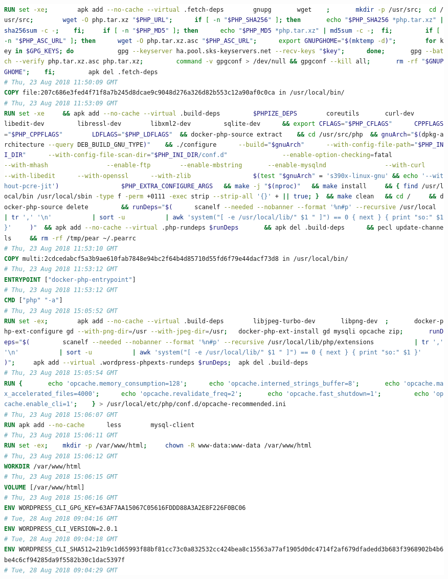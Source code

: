 ```dockerfile
RUN set -xe; 		apk add --no-cache --virtual .fetch-deps 		gnupg 		wget 	; 		mkdir -p /usr/src; 	cd /usr/src; 		wget -O php.tar.xz "$PHP_URL"; 		if [ -n "$PHP_SHA256" ]; then 		echo "$PHP_SHA256 *php.tar.xz" | sha256sum -c -; 	fi; 	if [ -n "$PHP_MD5" ]; then 		echo "$PHP_MD5 *php.tar.xz" | md5sum -c -; 	fi; 		if [ -n "$PHP_ASC_URL" ]; then 		wget -O php.tar.xz.asc "$PHP_ASC_URL"; 		export GNUPGHOME="$(mktemp -d)"; 		for key in $GPG_KEYS; do 			gpg --keyserver ha.pool.sks-keyservers.net --recv-keys "$key"; 		done; 		gpg --batch --verify php.tar.xz.asc php.tar.xz; 		command -v gpgconf > /dev/null && gpgconf --kill all; 		rm -rf "$GNUPGHOME"; 	fi; 		apk del .fetch-deps
# Thu, 23 Aug 2018 11:50:09 GMT
COPY file:207c686e3fed4f71f8a7b245d8dcae9c9048d276a326d82b553c12a90af0c0ca in /usr/local/bin/ 
# Thu, 23 Aug 2018 11:53:09 GMT
RUN set -xe 	&& apk add --no-cache --virtual .build-deps 		$PHPIZE_DEPS 		coreutils 		curl-dev 		libedit-dev 		libressl-dev 		libxml2-dev 		sqlite-dev 		&& export CFLAGS="$PHP_CFLAGS" 		CPPFLAGS="$PHP_CPPFLAGS" 		LDFLAGS="$PHP_LDFLAGS" 	&& docker-php-source extract 	&& cd /usr/src/php 	&& gnuArch="$(dpkg-architecture --query DEB_BUILD_GNU_TYPE)" 	&& ./configure 		--build="$gnuArch" 		--with-config-file-path="$PHP_INI_DIR" 		--with-config-file-scan-dir="$PHP_INI_DIR/conf.d" 				--enable-option-checking=fatal 				--with-mhash 				--enable-ftp 		--enable-mbstring 		--enable-mysqlnd 				--with-curl 		--with-libedit 		--with-openssl 		--with-zlib 				$(test "$gnuArch" = 's390x-linux-gnu' && echo '--without-pcre-jit') 				$PHP_EXTRA_CONFIGURE_ARGS 	&& make -j "$(nproc)" 	&& make install 	&& { find /usr/local/bin /usr/local/sbin -type f -perm +0111 -exec strip --strip-all '{}' + || true; } 	&& make clean 	&& cd / 	&& docker-php-source delete 		&& runDeps="$( 		scanelf --needed --nobanner --format '%n#p' --recursive /usr/local 			| tr ',' '\n' 			| sort -u 			| awk 'system("[ -e /usr/local/lib/" $1 " ]") == 0 { next } { print "so:" $1 }' 	)" 	&& apk add --no-cache --virtual .php-rundeps $runDeps 		&& apk del .build-deps 		&& pecl update-channels 	&& rm -rf /tmp/pear ~/.pearrc
# Thu, 23 Aug 2018 11:53:10 GMT
COPY multi:2cdcedabcf5a3b9ae610fab7848e94bc2f64b4d85710d55fd6f79e44dacf73d8 in /usr/local/bin/ 
# Thu, 23 Aug 2018 11:53:12 GMT
ENTRYPOINT ["docker-php-entrypoint"]
# Thu, 23 Aug 2018 11:53:12 GMT
CMD ["php" "-a"]
# Thu, 23 Aug 2018 15:05:52 GMT
RUN set -ex; 		apk add --no-cache --virtual .build-deps 		libjpeg-turbo-dev 		libpng-dev 	; 		docker-php-ext-configure gd --with-png-dir=/usr --with-jpeg-dir=/usr; 	docker-php-ext-install gd mysqli opcache zip; 		runDeps="$( 		scanelf --needed --nobanner --format '%n#p' --recursive /usr/local/lib/php/extensions 			| tr ',' '\n' 			| sort -u 			| awk 'system("[ -e /usr/local/lib/" $1 " ]") == 0 { next } { print "so:" $1 }' 	)"; 	apk add --virtual .wordpress-phpexts-rundeps $runDeps; 	apk del .build-deps
# Thu, 23 Aug 2018 15:05:54 GMT
RUN { 		echo 'opcache.memory_consumption=128'; 		echo 'opcache.interned_strings_buffer=8'; 		echo 'opcache.max_accelerated_files=4000'; 		echo 'opcache.revalidate_freq=2'; 		echo 'opcache.fast_shutdown=1'; 		echo 'opcache.enable_cli=1'; 	} > /usr/local/etc/php/conf.d/opcache-recommended.ini
# Thu, 23 Aug 2018 15:06:07 GMT
RUN apk add --no-cache 		less 		mysql-client
# Thu, 23 Aug 2018 15:06:11 GMT
RUN set -ex; 	mkdir -p /var/www/html; 	chown -R www-data:www-data /var/www/html
# Thu, 23 Aug 2018 15:06:12 GMT
WORKDIR /var/www/html
# Thu, 23 Aug 2018 15:06:15 GMT
VOLUME [/var/www/html]
# Thu, 23 Aug 2018 15:06:16 GMT
ENV WORDPRESS_CLI_GPG_KEY=63AF7AA15067C05616FDDD88A3A2E8F226F0BC06
# Tue, 28 Aug 2018 09:04:16 GMT
ENV WORDPRESS_CLI_VERSION=2.0.1
# Tue, 28 Aug 2018 09:04:18 GMT
ENV WORDPRESS_CLI_SHA512=21b9c1d65993f88bf81cc73c0a832532cc424bea8c15563a77af1905d0dc4714f2af679dfadedd3b683f3968902b4b6be4c6cf94285da9f5582b30c1dac5397f
# Tue, 28 Aug 2018 09:04:29 GMT
```